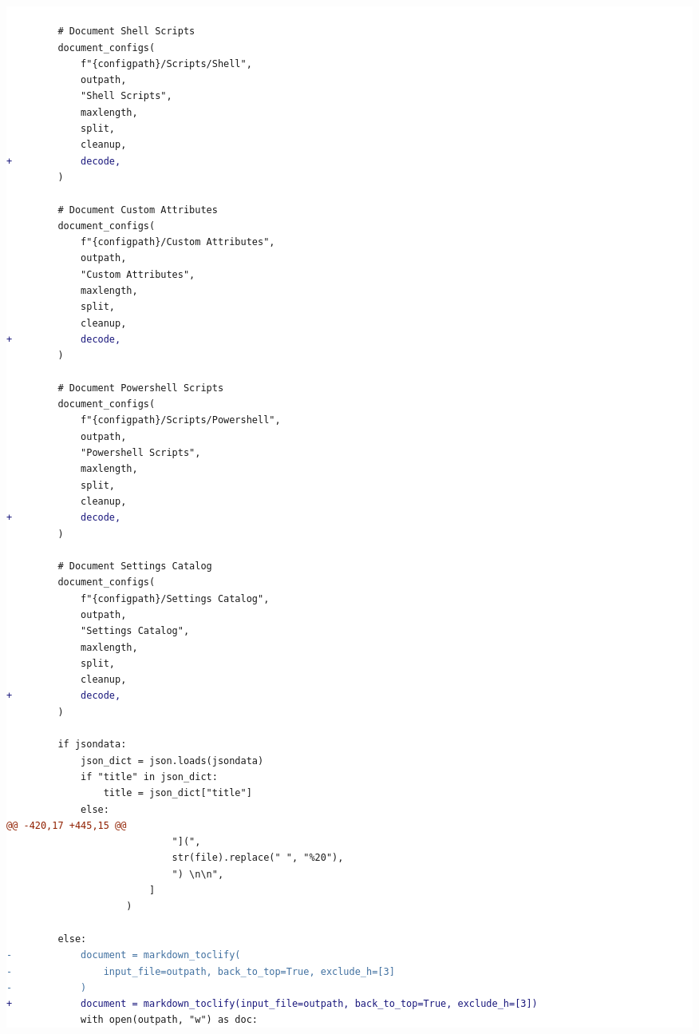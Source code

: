 ```diff
 
         # Document Shell Scripts
         document_configs(
             f"{configpath}/Scripts/Shell",
             outpath,
             "Shell Scripts",
             maxlength,
             split,
             cleanup,
+            decode,
         )
 
         # Document Custom Attributes
         document_configs(
             f"{configpath}/Custom Attributes",
             outpath,
             "Custom Attributes",
             maxlength,
             split,
             cleanup,
+            decode,
         )
 
         # Document Powershell Scripts
         document_configs(
             f"{configpath}/Scripts/Powershell",
             outpath,
             "Powershell Scripts",
             maxlength,
             split,
             cleanup,
+            decode,
         )
 
         # Document Settings Catalog
         document_configs(
             f"{configpath}/Settings Catalog",
             outpath,
             "Settings Catalog",
             maxlength,
             split,
             cleanup,
+            decode,
         )
 
         if jsondata:
             json_dict = json.loads(jsondata)
             if "title" in json_dict:
                 title = json_dict["title"]
             else:
@@ -420,17 +445,15 @@
                             "](",
                             str(file).replace(" ", "%20"),
                             ") \n\n",
                         ]
                     )
 
         else:
-            document = markdown_toclify(
-                input_file=outpath, back_to_top=True, exclude_h=[3]
-            )
+            document = markdown_toclify(input_file=outpath, back_to_top=True, exclude_h=[3])
             with open(outpath, "w") as doc:
```